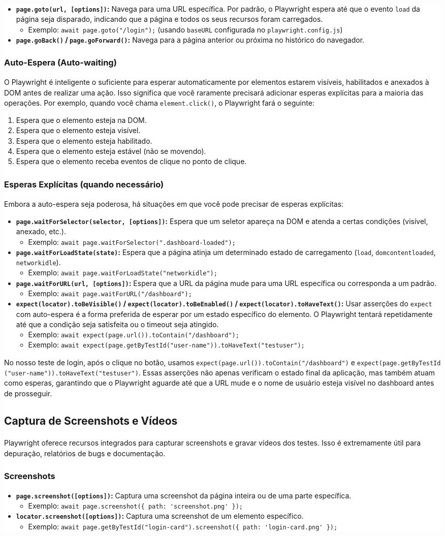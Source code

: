 *   **`page.goto(url, [options])`:** Navega para uma URL específica. Por padrão, o Playwright espera até que o evento `load` da página seja disparado, indicando que a página e todos os seus recursos foram carregados.
    *   Exemplo: `await page.goto("/login");` (usando `baseURL` configurada no `playwright.config.js`)
*   **`page.goBack()` / `page.goForward()`:** Navega para a página anterior ou próxima no histórico do navegador.

### Auto-Espera (Auto-waiting)

O Playwright é inteligente o suficiente para esperar automaticamente por elementos estarem visíveis, habilitados e anexados à DOM antes de realizar uma ação. Isso significa que você raramente precisará adicionar esperas explícitas para a maioria das operações. Por exemplo, quando você chama `element.click()`, o Playwright fará o seguinte:

1.  Espera que o elemento esteja na DOM.
2.  Espera que o elemento esteja visível.
3.  Espera que o elemento esteja habilitado.
4.  Espera que o elemento esteja estável (não se movendo).
5.  Espera que o elemento receba eventos de clique no ponto de clique.

### Esperas Explícitas (quando necessário)

Embora a auto-espera seja poderosa, há situações em que você pode precisar de esperas explícitas:

*   **`page.waitForSelector(selector, [options])`:** Espera que um seletor apareça na DOM e atenda a certas condições (visível, anexado, etc.).
    *   Exemplo: `await page.waitForSelector(".dashboard-loaded");`
*   **`page.waitForLoadState(state)`:** Espera que a página atinja um determinado estado de carregamento (`load`, `domcontentloaded`, `networkidle`).
    *   Exemplo: `await page.waitForLoadState("networkidle");`
*   **`page.waitForURL(url, [options])`:** Espera que a URL da página mude para uma URL específica ou corresponda a um padrão.
    *   Exemplo: `await page.waitForURL("/dashboard");`
*   **`expect(locator).toBeVisible()` / `expect(locator).toBeEnabled()` / `expect(locator).toHaveText()`:** Usar asserções do `expect` com auto-espera é a forma preferida de esperar por um estado específico do elemento. O Playwright tentará repetidamente até que a condição seja satisfeita ou o timeout seja atingido.
    *   Exemplo: `await expect(page.url()).toContain("/dashboard");`
    *   Exemplo: `await expect(page.getByTestId("user-name")).toHaveText("testuser");`

No nosso teste de login, após o clique no botão, usamos `expect(page.url()).toContain("/dashboard")` e `expect(page.getByTestId("user-name")).toHaveText("testuser")`. Essas asserções não apenas verificam o estado final da aplicação, mas também atuam como esperas, garantindo que o Playwright aguarde até que a URL mude e o nome de usuário esteja visível no dashboard antes de prosseguir.

## Captura de Screenshots e Vídeos

Playwright oferece recursos integrados para capturar screenshots e gravar vídeos dos testes. Isso é extremamente útil para depuração, relatórios de bugs e documentação.

### Screenshots

*   **`page.screenshot([options])`:** Captura uma screenshot da página inteira ou de uma parte específica.
    *   Exemplo: `await page.screenshot({ path: 'screenshot.png' });`
*   **`locator.screenshot([options])`:** Captura uma screenshot de um elemento específico.
    *   Exemplo: `await page.getByTestId("login-card").screenshot({ path: 'login-card.png' });`
